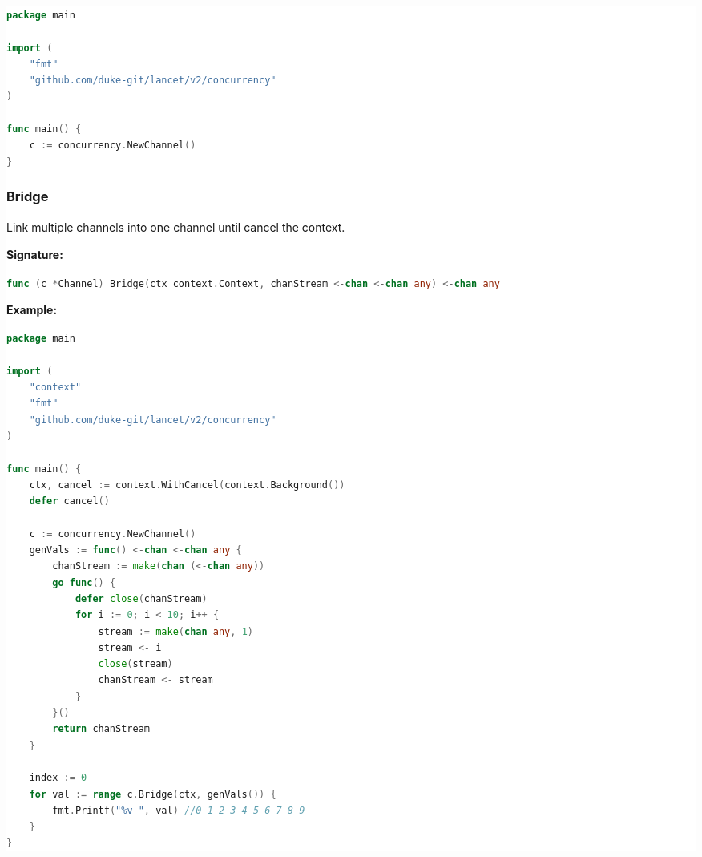```go
package main

import (
    "fmt"
    "github.com/duke-git/lancet/v2/concurrency"
)

func main() {
    c := concurrency.NewChannel()
}
```



### <span id="Bridge">Bridge</span>

<p>Link multiple channels into one channel until cancel the context.</p>

<b>Signature:</b>

```go
func (c *Channel) Bridge(ctx context.Context, chanStream <-chan <-chan any) <-chan any
```
<b>Example:</b>

```go
package main

import (
    "context"
    "fmt"
    "github.com/duke-git/lancet/v2/concurrency"
)

func main() {
	ctx, cancel := context.WithCancel(context.Background())
	defer cancel()

	c := concurrency.NewChannel()
	genVals := func() <-chan <-chan any {
		chanStream := make(chan (<-chan any))
		go func() {
			defer close(chanStream)
			for i := 0; i < 10; i++ {
				stream := make(chan any, 1)
				stream <- i
				close(stream)
				chanStream <- stream
			}
		}()
		return chanStream
	}

	index := 0
	for val := range c.Bridge(ctx, genVals()) {
		fmt.Printf("%v ", val) //0 1 2 3 4 5 6 7 8 9
	}
}
```
